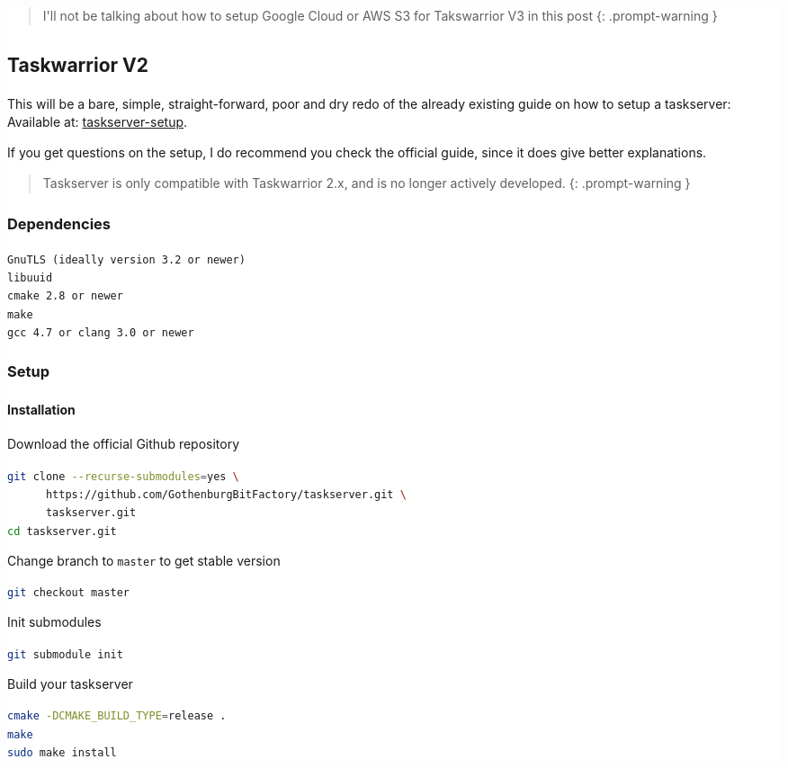 > I'll not be talking about how to setup Google Cloud or AWS S3 for Takswarrior V3 in this post
{: .prompt-warning }

## Taskwarrior V2

This will be a bare, simple, straight-forward, poor and dry redo of the already existing guide on how to setup a taskserver: Available at: [taskserver-setup](https://gothenburgbitfactory.org/taskserver-setup/).

If you get questions on the setup, I do recommend you check the official guide, since it does give better explanations.

> Taskserver is only compatible with Taskwarrior 2.x, and is no longer actively developed.
{: .prompt-warning }

### Dependencies

```
GnuTLS (ideally version 3.2 or newer)
libuuid
cmake 2.8 or newer
make
gcc 4.7 or clang 3.0 or newer
```

### Setup

#### Installation

Download the official Github repository

```bash
git clone --recurse-submodules=yes \
      https://github.com/GothenburgBitFactory/taskserver.git \
      taskserver.git
cd taskserver.git
```

Change branch to `master` to get stable version

```bash
git checkout master
```

Init submodules

```bash
git submodule init
```

Build your taskserver

```bash
cmake -DCMAKE_BUILD_TYPE=release .
make
sudo make install
```
